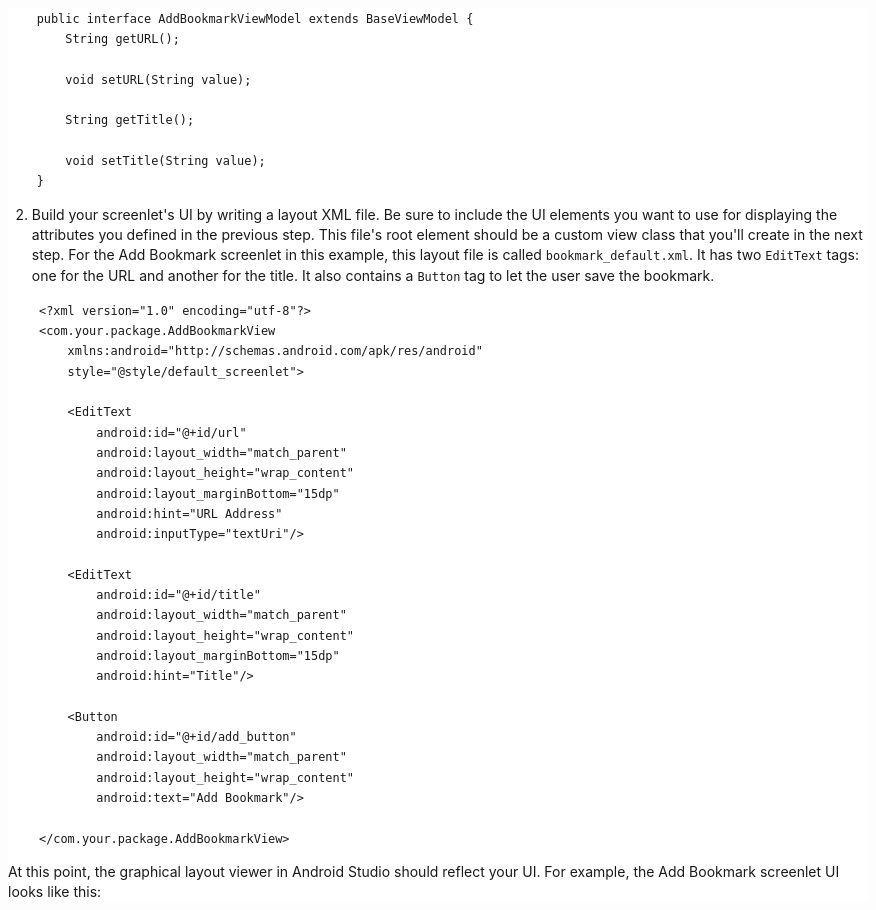         public interface AddBookmarkViewModel extends BaseViewModel {
            String getURL();
            
            void setURL(String value);
            
            String getTitle();
            
            void setTitle(String value);
        }

2. Build your screenlet's UI by writing a layout XML file. Be sure to include 
   the UI elements you want to use for displaying the attributes you defined in 
   the previous step. This file's root element should be a custom view class 
   that you'll create in the next step. For the Add Bookmark screenlet in this
   example, this layout file is called `bookmark_default.xml`. It has two
   `EditText` tags: one for the URL and another for the title. It also contains
   a `Button` tag to let the user save the bookmark. 

        <?xml version="1.0" encoding="utf-8"?>
        <com.your.package.AddBookmarkView 
            xmlns:android="http://schemas.android.com/apk/res/android"
            style="@style/default_screenlet">
        
            <EditText
                android:id="@+id/url"
                android:layout_width="match_parent"
                android:layout_height="wrap_content"
                android:layout_marginBottom="15dp"
                android:hint="URL Address"
                android:inputType="textUri"/>
        
            <EditText
                android:id="@+id/title"
                android:layout_width="match_parent"
                android:layout_height="wrap_content"
                android:layout_marginBottom="15dp"
                android:hint="Title"/>
        
            <Button
                android:id="@+id/add_button"
                android:layout_width="match_parent"
                android:layout_height="wrap_content"
                android:text="Add Bookmark"/>
        
        </com.your.package.AddBookmarkView>

At this point, the graphical layout viewer in Android Studio should reflect your 
UI. For example, the Add Bookmark screenlet UI looks like this: 
